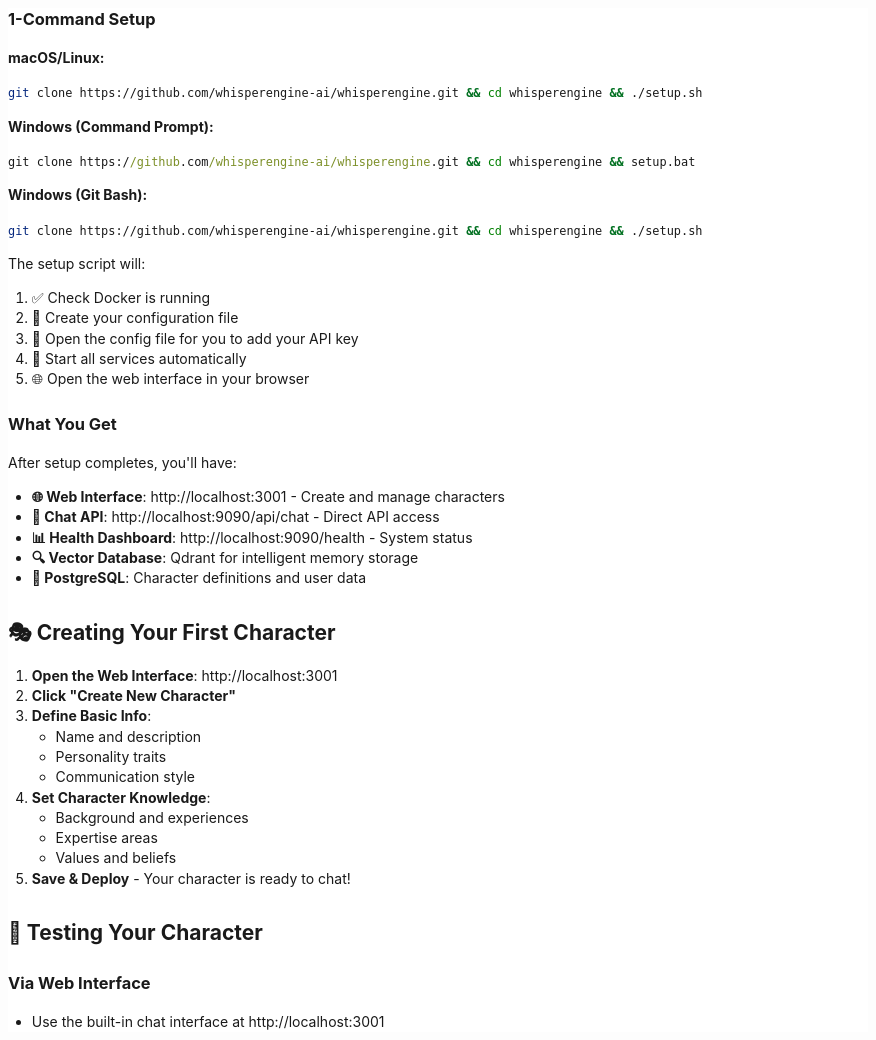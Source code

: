 ### **1-Command Setup**

**macOS/Linux:**
```bash
git clone https://github.com/whisperengine-ai/whisperengine.git && cd whisperengine && ./setup.sh
```

**Windows (Command Prompt):**
```cmd
git clone https://github.com/whisperengine-ai/whisperengine.git && cd whisperengine && setup.bat
```

**Windows (Git Bash):**
```bash
git clone https://github.com/whisperengine-ai/whisperengine.git && cd whisperengine && ./setup.sh
```

The setup script will:
1. ✅ Check Docker is running
2. 📝 Create your configuration file 
3. 🔧 Open the config file for you to add your API key
4. 🚀 Start all services automatically
5. 🌐 Open the web interface in your browser

### **What You Get**

After setup completes, you'll have:

- **🌐 Web Interface**: http://localhost:3001 - Create and manage characters
- **💬 Chat API**: http://localhost:9090/api/chat - Direct API access
- **📊 Health Dashboard**: http://localhost:9090/health - System status
- **🔍 Vector Database**: Qdrant for intelligent memory storage
- **💾 PostgreSQL**: Character definitions and user data

## 🎭 Creating Your First Character

1. **Open the Web Interface**: http://localhost:3001
2. **Click "Create New Character"**
3. **Define Basic Info**:
   - Name and description
   - Personality traits
   - Communication style
4. **Set Character Knowledge**:
   - Background and experiences
   - Expertise areas
   - Values and beliefs
5. **Save & Deploy** - Your character is ready to chat!

## 💬 Testing Your Character

### **Via Web Interface**
- Use the built-in chat interface at http://localhost:3001
